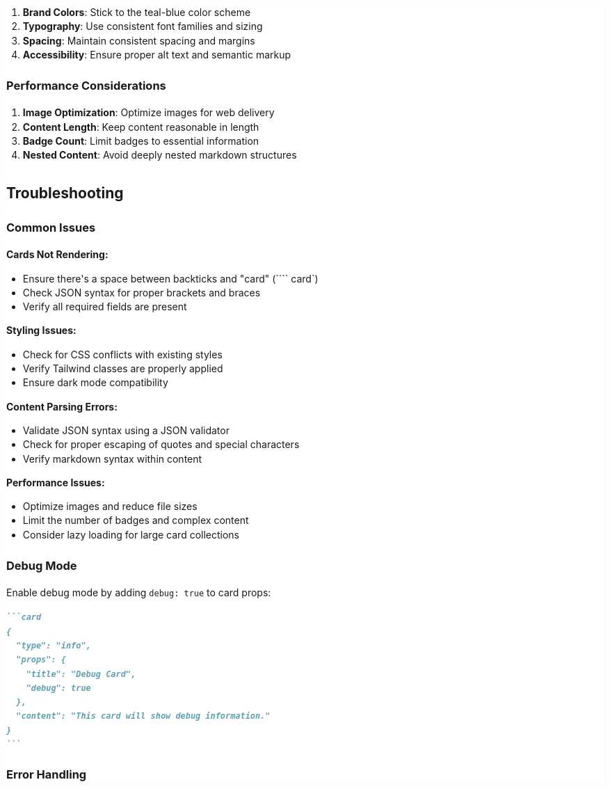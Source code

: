 1. **Brand Colors**: Stick to the teal-blue color scheme
2. **Typography**: Use consistent font families and sizing
3. **Spacing**: Maintain consistent spacing and margins
4. **Accessibility**: Ensure proper alt text and semantic markup

### Performance Considerations

1. **Image Optimization**: Optimize images for web delivery
2. **Content Length**: Keep content reasonable in length
3. **Badge Count**: Limit badges to essential information
4. **Nested Content**: Avoid deeply nested markdown structures

## Troubleshooting

### Common Issues

**Cards Not Rendering:**
- Ensure there's a space between backticks and "card" (```` card`)
- Check JSON syntax for proper brackets and braces
- Verify all required fields are present

**Styling Issues:**
- Check for CSS conflicts with existing styles
- Verify Tailwind classes are properly applied
- Ensure dark mode compatibility

**Content Parsing Errors:**
- Validate JSON syntax using a JSON validator
- Check for proper escaping of quotes and special characters
- Verify markdown syntax within content

**Performance Issues:**
- Optimize images and reduce file sizes
- Limit the number of badges and complex content
- Consider lazy loading for large card collections

### Debug Mode

Enable debug mode by adding `debug: true` to card props:

````markdown
```card
{
  "type": "info",
  "props": {
    "title": "Debug Card",
    "debug": true
  },
  "content": "This card will show debug information."
}
```
````

### Error Handling
